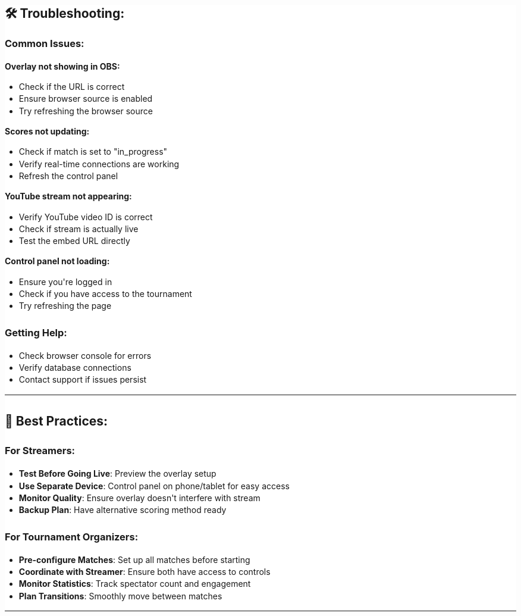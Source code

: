 ## 🛠️ **Troubleshooting:**

### **Common Issues:**

**Overlay not showing in OBS:**

- Check if the URL is correct
- Ensure browser source is enabled
- Try refreshing the browser source

**Scores not updating:**

- Check if match is set to "in_progress"
- Verify real-time connections are working
- Refresh the control panel

**YouTube stream not appearing:**

- Verify YouTube video ID is correct
- Check if stream is actually live
- Test the embed URL directly

**Control panel not loading:**

- Ensure you're logged in
- Check if you have access to the tournament
- Try refreshing the page

### **Getting Help:**

- Check browser console for errors
- Verify database connections
- Contact support if issues persist

---

## 🎉 **Best Practices:**

### **For Streamers:**

- **Test Before Going Live**: Preview the overlay setup
- **Use Separate Device**: Control panel on phone/tablet for easy access
- **Monitor Quality**: Ensure overlay doesn't interfere with stream
- **Backup Plan**: Have alternative scoring method ready

### **For Tournament Organizers:**

- **Pre-configure Matches**: Set up all matches before starting
- **Coordinate with Streamer**: Ensure both have access to controls
- **Monitor Statistics**: Track spectator count and engagement
- **Plan Transitions**: Smoothly move between matches

---
